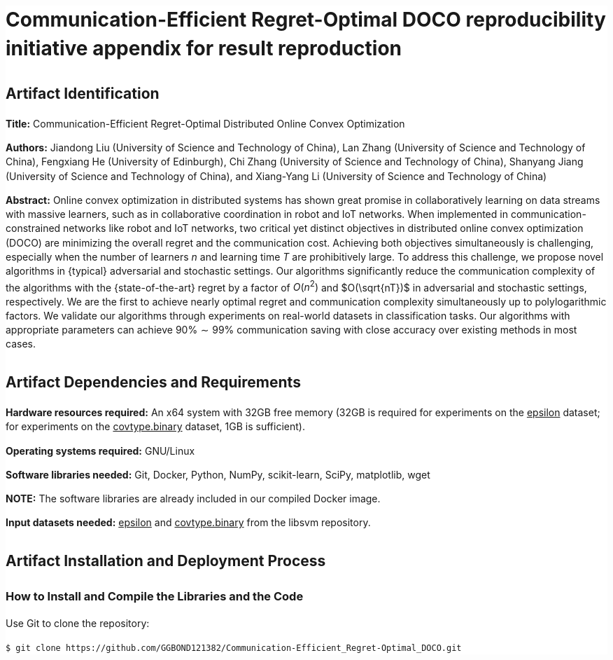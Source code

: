 # Communication-Efficient Regret-Optimal DOCO reproducibility initiative appendix for result reproduction

## Artifact Identification

**Title:** Communication-Efficient Regret-Optimal Distributed Online Convex Optimization

**Authors:** Jiandong Liu (University of Science and Technology of China), Lan Zhang (University of Science and Technology of China), Fengxiang He (University of Edinburgh), Chi Zhang (University of Science and Technology of China), Shanyang Jiang (University of Science and Technology of China), and Xiang-Yang Li (University of Science and Technology of China)

**Abstract:** Online convex optimization in distributed systems has shown great promise in collaboratively learning on data streams with massive learners, such as in collaborative coordination in robot and IoT networks. When implemented in communication-constrained networks like robot and IoT networks, two critical yet distinct objectives in distributed online convex optimization (DOCO) are minimizing the overall regret and the communication cost. Achieving both objectives simultaneously is challenging, especially when the number of learners $n$ and learning time $T$ are prohibitively large. To address this challenge, we propose novel algorithms in {typical} adversarial and stochastic settings. Our algorithms significantly reduce the communication complexity of the algorithms with the {state-of-the-art} regret by a factor of $O(n^2)$ and $O(\sqrt{nT})$ in adversarial and stochastic settings, respectively.
We are the first to achieve nearly optimal regret and communication complexity simultaneously up to polylogarithmic factors. We validate our algorithms through experiments on real-world datasets in classification tasks. Our algorithms with appropriate parameters can achieve $90\%\sim 99\%$ communication saving with close accuracy over existing methods in most cases.

## Artifact Dependencies and Requirements

**Hardware resources required:** An x64 system with 32GB free memory (32GB is required for experiments on the [epsilon](https://www.csie.ntu.edu.tw/~cjlin/libsvmtools/datasets/binary.html#epsilon) dataset; for experiments on the [covtype.binary](https://www.csie.ntu.edu.tw/~cjlin/libsvmtools/datasets/binary.html#covtype.binary) dataset, 1GB is sufficient).

**Operating systems required:** GNU/Linux

**Software libraries needed:** Git, Docker, Python, NumPy, scikit-learn, SciPy, matplotlib, wget

**NOTE:** The software libraries are already included in our compiled Docker image.

**Input datasets needed:** [epsilon](https://www.csie.ntu.edu.tw/~cjlin/libsvmtools/datasets/binary.html#epsilon) and [covtype.binary](https://www.csie.ntu.edu.tw/~cjlin/libsvmtools/datasets/binary.html#covtype.binary) from the libsvm repository.

## Artifact Installation and Deployment Process

### How to Install and Compile the Libraries and the Code

Use Git to clone the repository:

```sh
$ git clone https://github.com/GGBOND121382/Communication-Efficient_Regret-Optimal_DOCO.git
```
